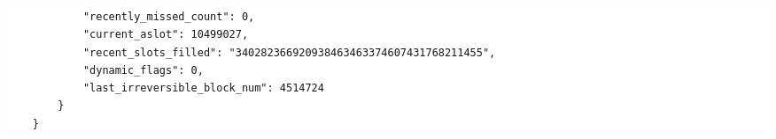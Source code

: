 				"recently_missed_count": 0,
				"current_aslot": 10499027,
				"recent_slots_filled": "340282366920938463463374607431768211455",
				"dynamic_flags": 0,
				"last_irreversible_block_num": 4514724
			}
		}